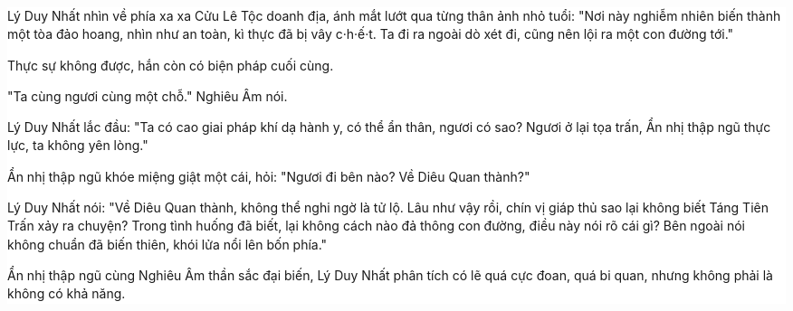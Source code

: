 Lý Duy Nhất nhìn về phía xa xa Cửu Lê Tộc doanh địa, ánh mắt lướt qua từng thân ảnh nhỏ tuổi: "Nơi này nghiễm nhiên biến thành một tòa đảo hoang, nhìn như an toàn, kì thực đã bị vây c·h·ế·t. Ta đi ra ngoài dò xét đi, cũng nên lội ra một con đường tới."

Thực sự không được, hắn còn có biện pháp cuối cùng.

"Ta cùng ngươi cùng một chỗ." Nghiêu Âm nói.

Lý Duy Nhất lắc đầu: "Ta có cao giai pháp khí dạ hành y, có thể ẩn thân, ngươi có sao? Ngươi ở lại tọa trấn, Ẩn nhị thập ngũ thực lực, ta không yên lòng."

Ẩn nhị thập ngũ khóe miệng giật một cái, hỏi: "Ngươi đi bên nào? Về Diêu Quan thành?"

Lý Duy Nhất nói: "Về Diêu Quan thành, không thể nghi ngờ là tử lộ. Lâu như vậy rồi, chín vị giáp thủ sao lại không biết Táng Tiên Trấn xảy ra chuyện? Trong tình huống đã biết, lại không cách nào đả thông con đường, điều này nói rõ cái gì? Bên ngoài nói không chuẩn đã biến thiên, khói lửa nổi lên bốn phía."

Ẩn nhị thập ngũ cùng Nghiêu Âm thần sắc đại biến, Lý Duy Nhất phân tích có lẽ quá cực đoan, quá bi quan, nhưng không phải là không có khả năng.
